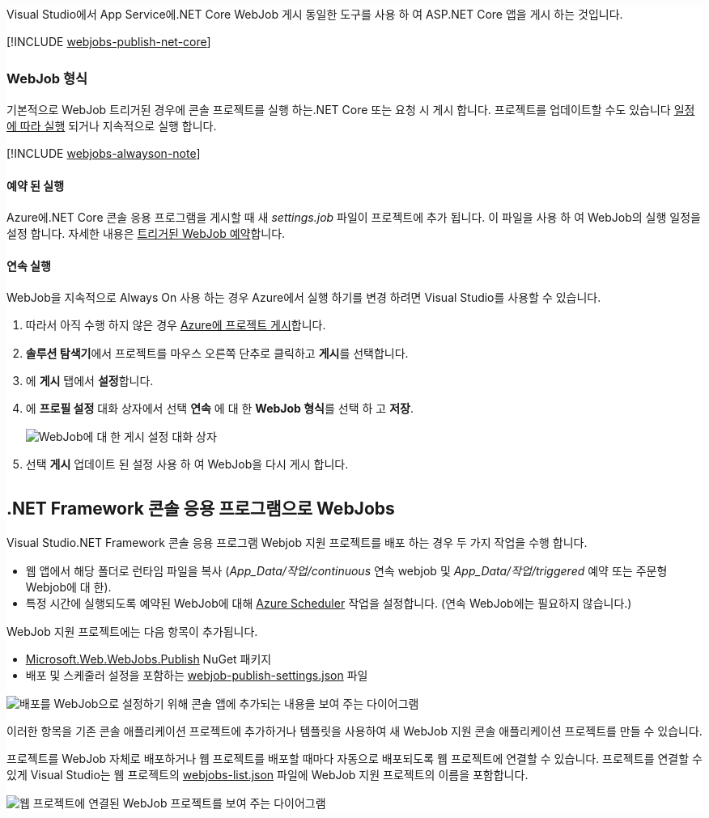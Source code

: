 Visual Studio에서 App Service에.NET Core WebJob 게시 동일한 도구를 사용 하 여 ASP.NET Core 앱을 게시 하는 것입니다.

[!INCLUDE [webjobs-publish-net-core](../../includes/webjobs-publish-net-core.md)] 

### <a name="webjob-types"></a>WebJob 형식

기본적으로 WebJob 트리거된 경우에 콘솔 프로젝트를 실행 하는.NET Core 또는 요청 시 게시 합니다. 프로젝트를 업데이트할 수도 있습니다 [일정에 따라 실행](#scheduled-execution) 되거나 지속적으로 실행 합니다.

[!INCLUDE [webjobs-alwayson-note](../../includes/webjobs-always-on-note.md)]

#### <a name="scheduled-execution"></a>예약 된 실행

Azure에.NET Core 콘솔 응용 프로그램을 게시할 때 새 *settings.job* 파일이 프로젝트에 추가 됩니다. 이 파일을 사용 하 여 WebJob의 실행 일정을 설정 합니다. 자세한 내용은 [트리거된 WebJob 예약](#scheduling-a-triggered-webjob)합니다.

#### <a name="continuous-execution"></a>연속 실행

WebJob을 지속적으로 Always On 사용 하는 경우 Azure에서 실행 하기를 변경 하려면 Visual Studio를 사용할 수 있습니다.

1. 따라서 아직 수행 하지 않은 경우 [Azure에 프로젝트 게시](#deploy-to-azure-app-service)합니다.

1. **솔루션 탐색기**에서 프로젝트를 마우스 오른쪽 단추로 클릭하고 **게시**를 선택합니다.

1. 에 **게시** 탭에서 **설정**합니다. 

1. 에 **프로필 설정** 대화 상자에서 선택 **연속** 에 대 한 **WebJob 형식**를 선택 하 고 **저장**.

    ![WebJob에 대 한 게시 설정 대화 상자](./media/webjobs-dotnet-deploy-vs/publish-settings.png)

1. 선택 **게시** 업데이트 된 설정 사용 하 여 WebJob을 다시 게시 합니다.

## <a name="webjobs-as-net-framework-console-apps"></a>.NET Framework 콘솔 응용 프로그램으로 WebJobs  

Visual Studio.NET Framework 콘솔 응용 프로그램 Webjob 지원 프로젝트를 배포 하는 경우 두 가지 작업을 수행 합니다.

* 웹 앱에서 해당 폴더로 런타임 파일을 복사 (*App_Data/작업/continuous* 연속 webjob 및 *App_Data/작업/triggered* 예약 또는 주문형 Webjob에 대 한).
* 특정 시간에 실행되도록 예약된 WebJob에 대해 [Azure Scheduler](https://docs.microsoft.com/azure/scheduler/) 작업을 설정합니다. (연속 WebJob에는 필요하지 않습니다.)

WebJob 지원 프로젝트에는 다음 항목이 추가됩니다.

* [Microsoft.Web.WebJobs.Publish](https://www.nuget.org/packages/Microsoft.Web.WebJobs.Publish/) NuGet 패키지
* 배포 및 스케줄러 설정을 포함하는 [webjob-publish-settings.json](#publishsettings) 파일 

![배포를 WebJob으로 설정하기 위해 콘솔 앱에 추가되는 내용을 보여 주는 다이어그램](./media/webjobs-dotnet-deploy-vs/convert.png)

이러한 항목을 기존 콘솔 애플리케이션 프로젝트에 추가하거나 템플릿을 사용하여 새 WebJob 지원 콘솔 애플리케이션 프로젝트를 만들 수 있습니다. 

프로젝트를 WebJob 자체로 배포하거나 웹 프로젝트를 배포할 때마다 자동으로 배포되도록 웹 프로젝트에 연결할 수 있습니다. 프로젝트를 연결할 수 있게 Visual Studio는 웹 프로젝트의 [webjobs-list.json](#webjobslist) 파일에 WebJob 지원 프로젝트의 이름을 포함합니다.

![웹 프로젝트에 연결된 WebJob 프로젝트를 보여 주는 다이어그램](./media/webjobs-dotnet-deploy-vs/link.png)
